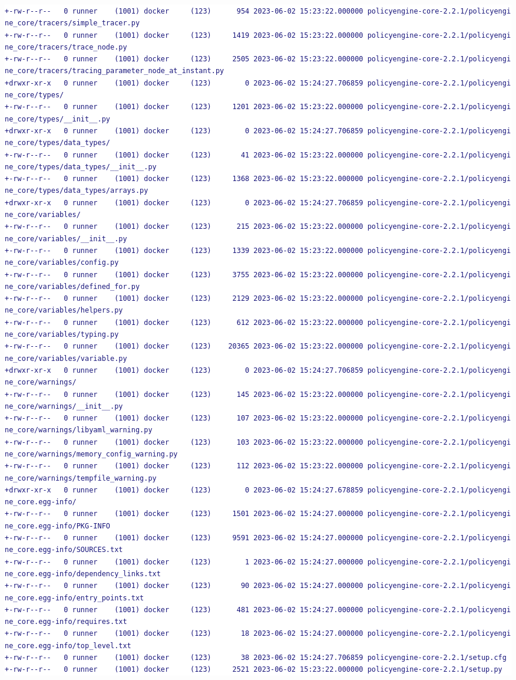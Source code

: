 ```diff
+-rw-r--r--   0 runner    (1001) docker     (123)      954 2023-06-02 15:23:22.000000 policyengine-core-2.2.1/policyengine_core/tracers/simple_tracer.py
+-rw-r--r--   0 runner    (1001) docker     (123)     1419 2023-06-02 15:23:22.000000 policyengine-core-2.2.1/policyengine_core/tracers/trace_node.py
+-rw-r--r--   0 runner    (1001) docker     (123)     2505 2023-06-02 15:23:22.000000 policyengine-core-2.2.1/policyengine_core/tracers/tracing_parameter_node_at_instant.py
+drwxr-xr-x   0 runner    (1001) docker     (123)        0 2023-06-02 15:24:27.706859 policyengine-core-2.2.1/policyengine_core/types/
+-rw-r--r--   0 runner    (1001) docker     (123)     1201 2023-06-02 15:23:22.000000 policyengine-core-2.2.1/policyengine_core/types/__init__.py
+drwxr-xr-x   0 runner    (1001) docker     (123)        0 2023-06-02 15:24:27.706859 policyengine-core-2.2.1/policyengine_core/types/data_types/
+-rw-r--r--   0 runner    (1001) docker     (123)       41 2023-06-02 15:23:22.000000 policyengine-core-2.2.1/policyengine_core/types/data_types/__init__.py
+-rw-r--r--   0 runner    (1001) docker     (123)     1368 2023-06-02 15:23:22.000000 policyengine-core-2.2.1/policyengine_core/types/data_types/arrays.py
+drwxr-xr-x   0 runner    (1001) docker     (123)        0 2023-06-02 15:24:27.706859 policyengine-core-2.2.1/policyengine_core/variables/
+-rw-r--r--   0 runner    (1001) docker     (123)      215 2023-06-02 15:23:22.000000 policyengine-core-2.2.1/policyengine_core/variables/__init__.py
+-rw-r--r--   0 runner    (1001) docker     (123)     1339 2023-06-02 15:23:22.000000 policyengine-core-2.2.1/policyengine_core/variables/config.py
+-rw-r--r--   0 runner    (1001) docker     (123)     3755 2023-06-02 15:23:22.000000 policyengine-core-2.2.1/policyengine_core/variables/defined_for.py
+-rw-r--r--   0 runner    (1001) docker     (123)     2129 2023-06-02 15:23:22.000000 policyengine-core-2.2.1/policyengine_core/variables/helpers.py
+-rw-r--r--   0 runner    (1001) docker     (123)      612 2023-06-02 15:23:22.000000 policyengine-core-2.2.1/policyengine_core/variables/typing.py
+-rw-r--r--   0 runner    (1001) docker     (123)    20365 2023-06-02 15:23:22.000000 policyengine-core-2.2.1/policyengine_core/variables/variable.py
+drwxr-xr-x   0 runner    (1001) docker     (123)        0 2023-06-02 15:24:27.706859 policyengine-core-2.2.1/policyengine_core/warnings/
+-rw-r--r--   0 runner    (1001) docker     (123)      145 2023-06-02 15:23:22.000000 policyengine-core-2.2.1/policyengine_core/warnings/__init__.py
+-rw-r--r--   0 runner    (1001) docker     (123)      107 2023-06-02 15:23:22.000000 policyengine-core-2.2.1/policyengine_core/warnings/libyaml_warning.py
+-rw-r--r--   0 runner    (1001) docker     (123)      103 2023-06-02 15:23:22.000000 policyengine-core-2.2.1/policyengine_core/warnings/memory_config_warning.py
+-rw-r--r--   0 runner    (1001) docker     (123)      112 2023-06-02 15:23:22.000000 policyengine-core-2.2.1/policyengine_core/warnings/tempfile_warning.py
+drwxr-xr-x   0 runner    (1001) docker     (123)        0 2023-06-02 15:24:27.678859 policyengine-core-2.2.1/policyengine_core.egg-info/
+-rw-r--r--   0 runner    (1001) docker     (123)     1501 2023-06-02 15:24:27.000000 policyengine-core-2.2.1/policyengine_core.egg-info/PKG-INFO
+-rw-r--r--   0 runner    (1001) docker     (123)     9591 2023-06-02 15:24:27.000000 policyengine-core-2.2.1/policyengine_core.egg-info/SOURCES.txt
+-rw-r--r--   0 runner    (1001) docker     (123)        1 2023-06-02 15:24:27.000000 policyengine-core-2.2.1/policyengine_core.egg-info/dependency_links.txt
+-rw-r--r--   0 runner    (1001) docker     (123)       90 2023-06-02 15:24:27.000000 policyengine-core-2.2.1/policyengine_core.egg-info/entry_points.txt
+-rw-r--r--   0 runner    (1001) docker     (123)      481 2023-06-02 15:24:27.000000 policyengine-core-2.2.1/policyengine_core.egg-info/requires.txt
+-rw-r--r--   0 runner    (1001) docker     (123)       18 2023-06-02 15:24:27.000000 policyengine-core-2.2.1/policyengine_core.egg-info/top_level.txt
+-rw-r--r--   0 runner    (1001) docker     (123)       38 2023-06-02 15:24:27.706859 policyengine-core-2.2.1/setup.cfg
+-rw-r--r--   0 runner    (1001) docker     (123)     2521 2023-06-02 15:23:22.000000 policyengine-core-2.2.1/setup.py
```
